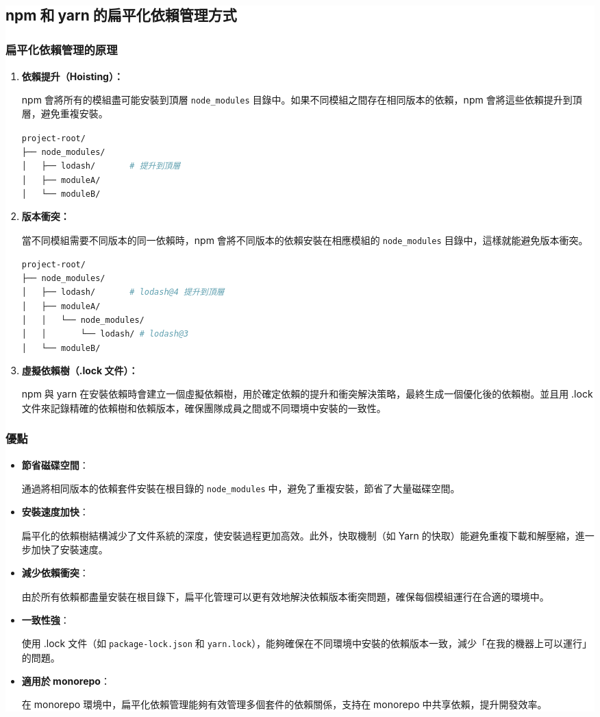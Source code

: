 ## **npm 和 yarn 的扁平化依賴管理方式**

### **扁平化依賴管理的原理**

1. **依賴提升（Hoisting）：**
    
    npm 會將所有的模組盡可能安裝到頂層 `node_modules` 目錄中。如果不同模組之間存在相同版本的依賴，npm 會將這些依賴提升到頂層，避免重複安裝。
    
    ```bash
    project-root/
    ├── node_modules/
    │   ├── lodash/       # 提升到頂層
    │   ├── moduleA/
    │   └── moduleB/
    ```
    
2. **版本衝突：**
    
    當不同模組需要不同版本的同一依賴時，npm 會將不同版本的依賴安裝在相應模組的 `node_modules` 目錄中，這樣就能避免版本衝突。
    
    ```bash
    project-root/
    ├── node_modules/
    │   ├── lodash/       # lodash@4 提升到頂層
    │   ├── moduleA/
    │   │   └── node_modules/
    │   │       └── lodash/ # lodash@3
    │   └── moduleB/
    ```
    
3. **虛擬依賴樹（.lock 文件）：**
    
    npm 與 yarn 在安裝依賴時會建立一個虛擬依賴樹，用於確定依賴的提升和衝突解決策略，最終生成一個優化後的依賴樹。並且用 .lock 文件來記錄精確的依賴樹和依賴版本，確保團隊成員之間或不同環境中安裝的一致性。
    

### **優點**

- **節省磁碟空間**：
    
    通過將相同版本的依賴套件安裝在根目錄的 `node_modules` 中，避免了重複安裝，節省了大量磁碟空間。
    
- **安裝速度加快**：
    
    扁平化的依賴樹結構減少了文件系統的深度，使安裝過程更加高效。此外，快取機制（如 Yarn 的快取）能避免重複下載和解壓縮，進一步加快了安裝速度。
    
- **減少依賴衝突**：
    
    由於所有依賴都盡量安裝在根目錄下，扁平化管理可以更有效地解決依賴版本衝突問題，確保每個模組運行在合適的環境中。
    
- **一致性強**：
    
    使用 .lock 文件（如 `package-lock.json` 和 `yarn.lock`），能夠確保在不同環境中安裝的依賴版本一致，減少「在我的機器上可以運行」的問題。
    
- **適用於 monorepo**：
    
    在 monorepo 環境中，扁平化依賴管理能夠有效管理多個套件的依賴關係，支持在 monorepo 中共享依賴，提升開發效率。
    